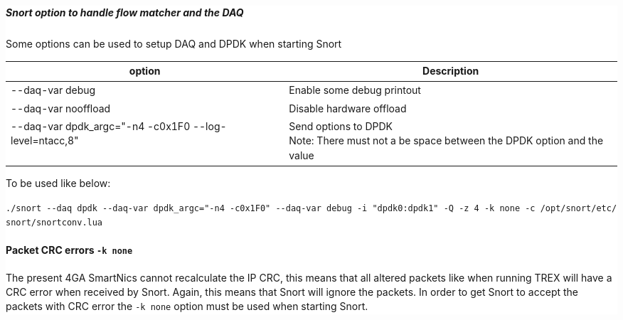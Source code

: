 ##### Snort option to handle flow matcher and the DAQ
Some options can be used to setup DAQ and DPDK when starting Snort

| option | Description |
|--------|-------------|
| --daq-var debug | Enable some debug printout |
| --daq-var nooffload | Disable hardware offload |
| --daq-var dpdk_argc="-n4 -c0x1F0 --log-level=ntacc,8" | Send options to DPDK<br>Note: There must not  a be space between the DPDK option and the value |

To be used like below:
```
./snort --daq dpdk --daq-var dpdk_argc="-n4 -c0x1F0" --daq-var debug -i "dpdk0:dpdk1" -Q -z 4 -k none -c /opt/snort/etc/snort/snortconv.lua
```

#### Packet CRC errors `-k none`
The present 4GA SmartNics cannot recalculate the IP CRC, this means that all altered packets like when running TREX will have a CRC error when received by Snort. Again, this means that Snort will ignore the packets.
In order to get Snort to accept the packets with CRC error the `-k none` option must be used when starting Snort. 
 
 
